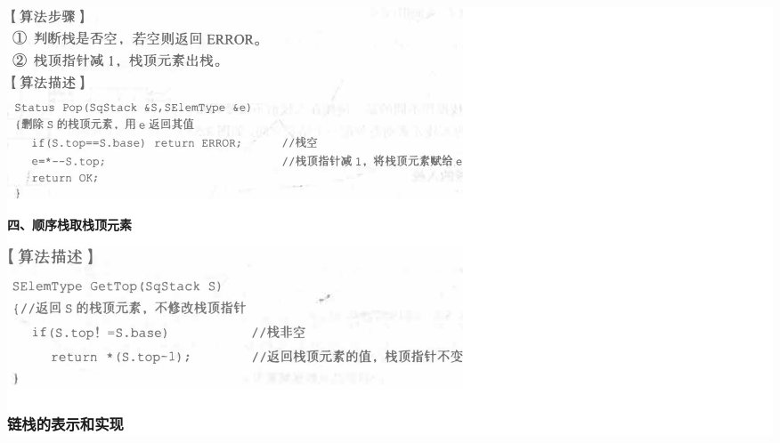<img src="assets/markdown.assets/image-20221217221317422.png" alt="image-20221217221317422" style="zoom:50%;" />

**四、顺序栈取栈顶元素**

<img src="assets/markdown.assets/image-20221217221404890.png" alt="image-20221217221404890" style="zoom:50%;" />

### 链栈的表示和实现
